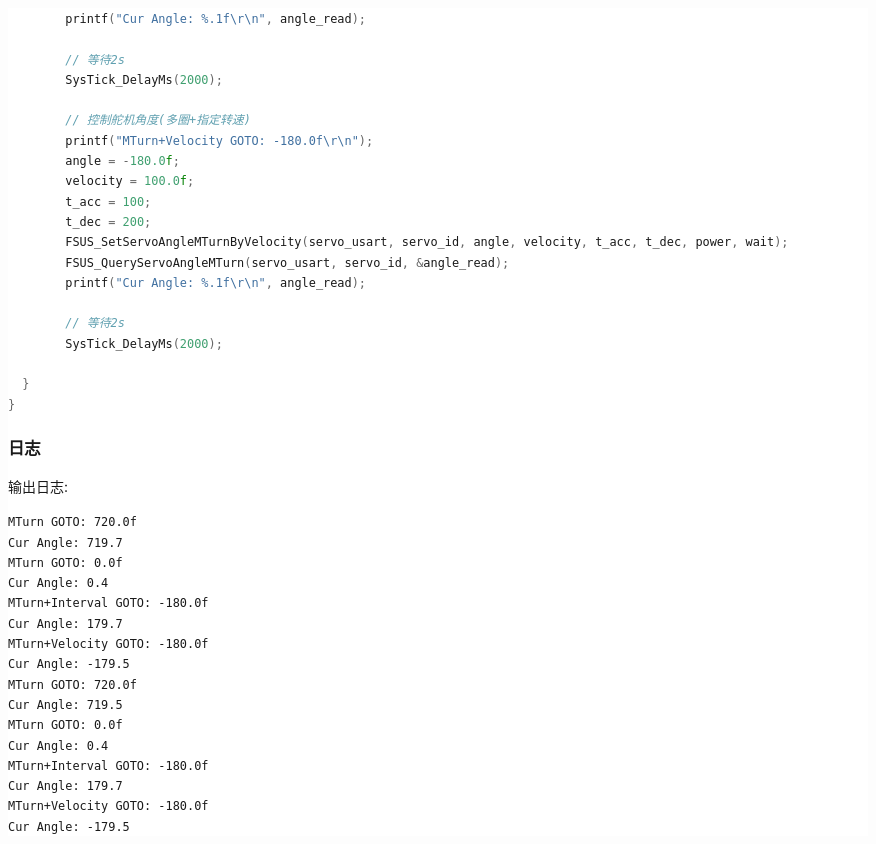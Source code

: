 ```c
		printf("Cur Angle: %.1f\r\n", angle_read);
		
		// 等待2s
		SysTick_DelayMs(2000);
		
		// 控制舵机角度(多圈+指定转速)
		printf("MTurn+Velocity GOTO: -180.0f\r\n");
		angle = -180.0f;
		velocity = 100.0f;
		t_acc = 100;
		t_dec = 200;
		FSUS_SetServoAngleMTurnByVelocity(servo_usart, servo_id, angle, velocity, t_acc, t_dec, power, wait);
		FSUS_QueryServoAngleMTurn(servo_usart, servo_id, &angle_read);
		printf("Cur Angle: %.1f\r\n", angle_read);
		
		// 等待2s
		SysTick_DelayMs(2000);
		
  }
}

```



### 日志

输出日志: 

```
MTurn GOTO: 720.0f
Cur Angle: 719.7
MTurn GOTO: 0.0f
Cur Angle: 0.4
MTurn+Interval GOTO: -180.0f
Cur Angle: 179.7
MTurn+Velocity GOTO: -180.0f
Cur Angle: -179.5
MTurn GOTO: 720.0f
Cur Angle: 719.5
MTurn GOTO: 0.0f
Cur Angle: 0.4
MTurn+Interval GOTO: -180.0f
Cur Angle: 179.7
MTurn+Velocity GOTO: -180.0f
Cur Angle: -179.5
```





